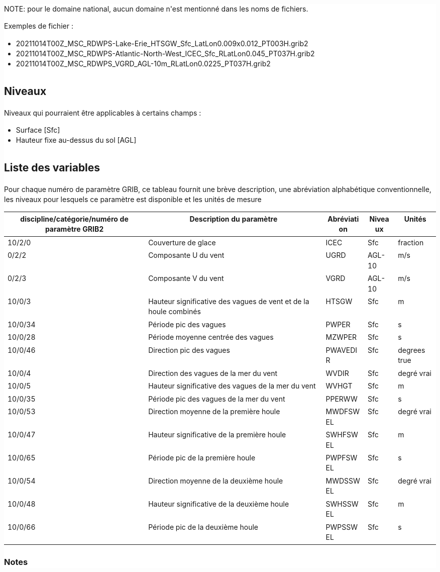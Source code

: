NOTE: pour le domaine national, aucun domaine n'est mentionné dans les noms de fichiers.

Exemples de fichier :

* 20211014T00Z_MSC_RDWPS-Lake-Erie_HTSGW_Sfc_LatLon0.009x0.012_PT003H.grib2
* 20211014T00Z_MSC_RDWPS-Atlantic-North-West_ICEC_Sfc_RLatLon0.045_PT037H.grib2
* 20211014T00Z_MSC_RDWPS_VGRD_AGL-10m_RLatLon0.0225_PT037H.grib2

## Niveaux  

Niveaux qui pourraient être applicables à certains champs :

* Surface [Sfc]
* Hauteur fixe au-dessus du sol [AGL]

## Liste des variables

Pour chaque numéro de paramètre GRIB, ce tableau fournit une brève description, une abréviation alphabétique conventionnelle, les niveaux pour lesquels ce paramètre est disponible et les unités de mesure

|discipline/catégorie/numéro de paramètre GRIB2 |	Description du paramètre            |	Abréviation 	         | Niveaux       |	Unités       |
|------|---------------------------------------|------------|--------|---------|
|10/2/0|  Couverture de glace                  |      ICEC  | Sfc | fraction |
|0/2/2 |  Composante U du vent                 |      UGRD  | AGL-10 | m/s |
|0/2/3 |  Composante V du vent                 |      VGRD  | AGL-10 | m/s |
|10/0/3 |	Hauteur significative des vagues de vent et de la houle combinés |	HTSGW |	Sfc |	m |
|10/0/34 |	Période pic des vagues |	PWPER |	Sfc |	s |
|10/0/28 |	Période moyenne centrée des vagues |	MZWPER |	Sfc |	s |
|10/0/46 |	Direction pic des vagues |	PWAVEDIR |	Sfc |	degrees true|
|10/0/4 |	Direction des vagues de la mer du vent |	WVDIR |	Sfc |	degré vrai |
|10/0/5 |	Hauteur significative des vagues de la mer du vent |	WVHGT |	Sfc |	m |
|10/0/35 |	Période pic des vagues de la mer du vent |	PPERWW |	Sfc |	s |
|10/0/53 |	Direction moyenne de la première houle |	MWDFSWEL |	Sfc |	degré vrai |
|10/0/47 |	Hauteur significative de la première houle |	SWHFSWEL |	Sfc |	m |
|10/0/65 |	Période pic de la première houle |	PWPFSWEL |	Sfc |	s |
|10/0/54 |	Direction moyenne de la deuxième houle |	MWDSSWEL |	Sfc |	degré vrai |
|10/0/48 |	Hauteur significative de la deuxième houle |	SWHSSWEL |	Sfc |	m |
|10/0/66 |	Période pic de la deuxième houle |	PWPSSWEL |	Sfc |	s |


### Notes
